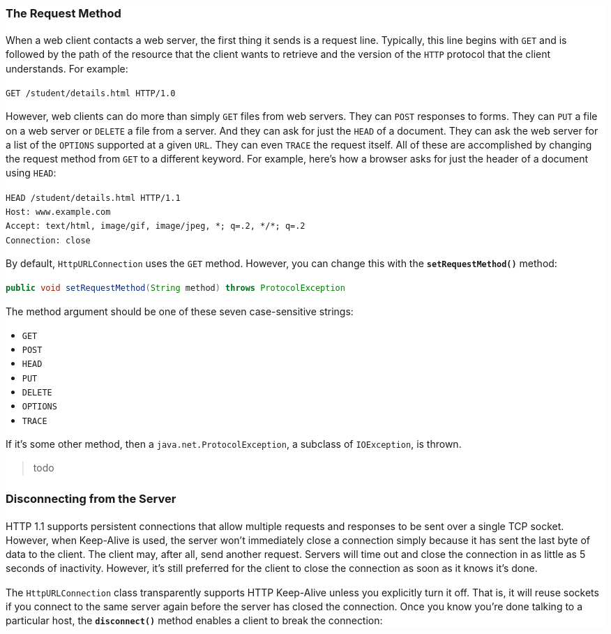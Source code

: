 ### **The Request Method**

When a web client contacts a web server, the first thing it sends is a request line. Typically, this line begins with ``GET`` and is followed by the path of the resource that the client wants to retrieve and the version of the ``HTTP`` protocol that the client understands. For example:

```
GET /student/details.html HTTP/1.0
```

However, web clients can do more than simply ``GET`` files from web servers. They can ``POST`` responses to forms. They can ``PUT`` a file on a web server or ``DELETE`` a file from a server. And they can ask for just the ``HEAD`` of a document. They can ask the web server for a list of the ``OPTIONS`` supported at a given ``URL``. They can even ``TRACE`` the request itself. All of these are accomplished by changing the request method from ``GET`` to a different keyword. For example, here’s how a browser asks for just the header of a document using ``HEAD``:

```
HEAD /student/details.html HTTP/1.1
Host: www.example.com
Accept: text/html, image/gif, image/jpeg, *; q=.2, */*; q=.2
Connection: close
```

By default, ``HttpURLConnection`` uses the ``GET`` method. However, you can change this with the **``setRequestMethod()``** method:

```Java
public void setRequestMethod(String method) throws ProtocolException
```

The method argument should be one of these seven case-sensitive strings:

- ``GET``
- ``POST``
- ``HEAD``
- ``PUT``
- ``DELETE``
- ``OPTIONS``
- ``TRACE``

If it’s some other method, then a ``java.net.ProtocolException``, a subclass of ``IOException``, is thrown. 

> todo

### **Disconnecting from the Server**

HTTP 1.1 supports persistent connections that allow multiple requests and responses to be sent over a single TCP socket. However, when Keep-Alive is used, the server won’t immediately close a connection simply because it has sent the last byte of data to the client. The client may, after all, send another request. Servers will time out and close the connection in as little as 5 seconds of inactivity. However, it’s still preferred for the client to close the connection as soon as it knows it’s done.

The ``HttpURLConnection`` class transparently supports HTTP Keep-Alive unless you explicitly turn it off. That is, it will reuse sockets if you connect to the same server again before the server has closed the connection. Once you know you’re done talking to a particular host, the **``disconnect()``** method enables a client to break the connection:
